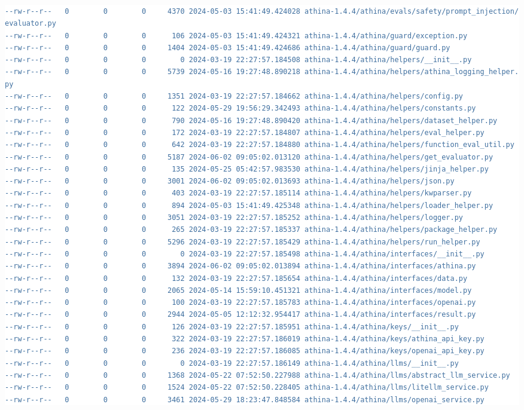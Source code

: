 ```diff
--rw-r--r--   0        0        0     4370 2024-05-03 15:41:49.424028 athina-1.4.4/athina/evals/safety/prompt_injection/evaluator.py
--rw-r--r--   0        0        0      106 2024-05-03 15:41:49.424321 athina-1.4.4/athina/guard/exception.py
--rw-r--r--   0        0        0     1404 2024-05-03 15:41:49.424686 athina-1.4.4/athina/guard/guard.py
--rw-r--r--   0        0        0        0 2024-03-19 22:27:57.184508 athina-1.4.4/athina/helpers/__init__.py
--rw-r--r--   0        0        0     5739 2024-05-16 19:27:48.890218 athina-1.4.4/athina/helpers/athina_logging_helper.py
--rw-r--r--   0        0        0     1351 2024-03-19 22:27:57.184662 athina-1.4.4/athina/helpers/config.py
--rw-r--r--   0        0        0      122 2024-05-29 19:56:29.342493 athina-1.4.4/athina/helpers/constants.py
--rw-r--r--   0        0        0      790 2024-05-16 19:27:48.890420 athina-1.4.4/athina/helpers/dataset_helper.py
--rw-r--r--   0        0        0      172 2024-03-19 22:27:57.184807 athina-1.4.4/athina/helpers/eval_helper.py
--rw-r--r--   0        0        0      642 2024-03-19 22:27:57.184880 athina-1.4.4/athina/helpers/function_eval_util.py
--rw-r--r--   0        0        0     5187 2024-06-02 09:05:02.013120 athina-1.4.4/athina/helpers/get_evaluator.py
--rw-r--r--   0        0        0      135 2024-05-25 05:42:57.983530 athina-1.4.4/athina/helpers/jinja_helper.py
--rw-r--r--   0        0        0     3001 2024-06-02 09:05:02.013693 athina-1.4.4/athina/helpers/json.py
--rw-r--r--   0        0        0      403 2024-03-19 22:27:57.185114 athina-1.4.4/athina/helpers/kwparser.py
--rw-r--r--   0        0        0      894 2024-05-03 15:41:49.425348 athina-1.4.4/athina/helpers/loader_helper.py
--rw-r--r--   0        0        0     3051 2024-03-19 22:27:57.185252 athina-1.4.4/athina/helpers/logger.py
--rw-r--r--   0        0        0      265 2024-03-19 22:27:57.185337 athina-1.4.4/athina/helpers/package_helper.py
--rw-r--r--   0        0        0     5296 2024-03-19 22:27:57.185429 athina-1.4.4/athina/helpers/run_helper.py
--rw-r--r--   0        0        0        0 2024-03-19 22:27:57.185498 athina-1.4.4/athina/interfaces/__init__.py
--rw-r--r--   0        0        0     3894 2024-06-02 09:05:02.013894 athina-1.4.4/athina/interfaces/athina.py
--rw-r--r--   0        0        0      132 2024-03-19 22:27:57.185654 athina-1.4.4/athina/interfaces/data.py
--rw-r--r--   0        0        0     2065 2024-05-14 15:59:10.451321 athina-1.4.4/athina/interfaces/model.py
--rw-r--r--   0        0        0      100 2024-03-19 22:27:57.185783 athina-1.4.4/athina/interfaces/openai.py
--rw-r--r--   0        0        0     2944 2024-05-05 12:12:32.954417 athina-1.4.4/athina/interfaces/result.py
--rw-r--r--   0        0        0      126 2024-03-19 22:27:57.185951 athina-1.4.4/athina/keys/__init__.py
--rw-r--r--   0        0        0      322 2024-03-19 22:27:57.186019 athina-1.4.4/athina/keys/athina_api_key.py
--rw-r--r--   0        0        0      236 2024-03-19 22:27:57.186085 athina-1.4.4/athina/keys/openai_api_key.py
--rw-r--r--   0        0        0        0 2024-03-19 22:27:57.186149 athina-1.4.4/athina/llms/__init__.py
--rw-r--r--   0        0        0     1368 2024-05-22 07:52:50.227988 athina-1.4.4/athina/llms/abstract_llm_service.py
--rw-r--r--   0        0        0     1524 2024-05-22 07:52:50.228405 athina-1.4.4/athina/llms/litellm_service.py
--rw-r--r--   0        0        0     3461 2024-05-29 18:23:47.848584 athina-1.4.4/athina/llms/openai_service.py
```